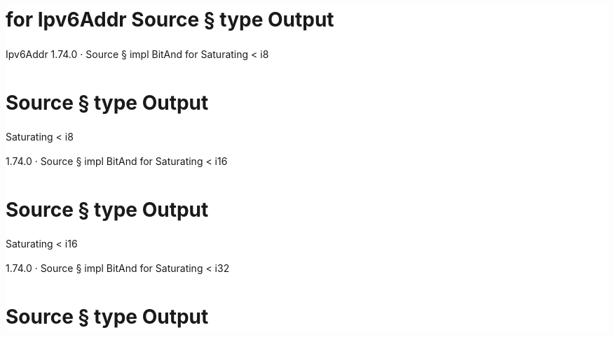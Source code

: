for
Ipv6Addr
Source
§
type
Output
=
Ipv6Addr
1.74.0
·
Source
§
impl
BitAnd
for
Saturating
<
i8
>
Source
§
type
Output
=
Saturating
<
i8
>
1.74.0
·
Source
§
impl
BitAnd
for
Saturating
<
i16
>
Source
§
type
Output
=
Saturating
<
i16
>
1.74.0
·
Source
§
impl
BitAnd
for
Saturating
<
i32
>
Source
§
type
Output
=